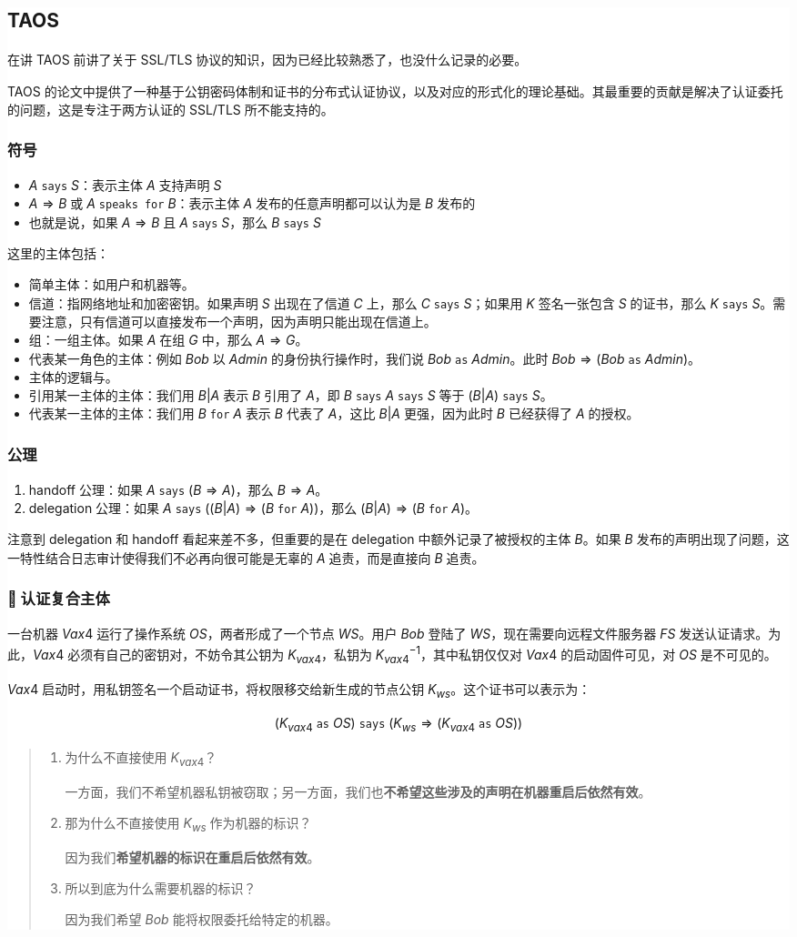 ## TAOS

在讲 TAOS 前讲了关于 SSL/TLS 协议的知识，因为已经比较熟悉了，也没什么记录的必要。

TAOS 的论文中提供了一种基于公钥密码体制和证书的分布式认证协议，以及对应的形式化的理论基础。其最重要的贡献是解决了认证委托的问题，这是专注于两方认证的 SSL/TLS 所不能支持的。

### 符号

- $A\ \texttt{says}\ S$：表示主体 $A$ 支持声明 $S$
- $A\Rightarrow B$ 或 $A\ \texttt{speaks for}\ B$：表示主体 $A$ 发布的任意声明都可以认为是 $B$ 发布的
- 也就是说，如果 $A\Rightarrow B$ 且 $A\ \texttt{says}\ S$，那么 $B\ \texttt{says}\ S$

这里的主体包括：

- 简单主体：如用户和机器等。
- 信道：指网络地址和加密密钥。如果声明 $S$ 出现在了信道 $C$ 上，那么 $C\ \texttt{says}\ S$；如果用 $K$ 签名一张包含 $S$ 的证书，那么 $K\ \texttt{says}\ S$。需要注意，只有信道可以直接发布一个声明，因为声明只能出现在信道上。
- 组：一组主体。如果 $A$ 在组 $G$ 中，那么 $A\Rightarrow G$。
- 代表某一角色的主体：例如 $Bob$ 以 $Admin$ 的身份执行操作时，我们说 $Bob\ \texttt{as}\ Admin$。此时 $Bob\Rightarrow (Bob\ \texttt{as}\ Admin)$。
- 主体的逻辑与。
- 引用某一主体的主体：我们用 $B|A$ 表示 $B$ 引用了 $A$，即 $B\ \texttt{says}\ A\ \texttt{says}\ S$ 等于 $(B|A)\ \texttt{says}\ S$。
- 代表某一主体的主体：我们用 $B\ \texttt{for}\ A$ 表示 $B$ 代表了 $A$，这比 $B|A$ 更强，因为此时 $B$ 已经获得了 $A$ 的授权。

### 公理

1. handoff 公理：如果 $A\ \texttt{says}\ (B\Rightarrow A)$，那么 $B\Rightarrow A$。
2. delegation 公理：如果 $A\ \texttt{says}\ ((B|A)\Rightarrow (B\ \texttt{for}\ A))$，那么 $(B|A)\Rightarrow (B\ \texttt{for}\ A)$。

注意到 delegation 和 handoff 看起来差不多，但重要的是在 delegation 中额外记录了被授权的主体 $B$。如果 $B$ 发布的声明出现了问题，这一特性结合日志审计使得我们不必再向很可能是无辜的 $A$ 追责，而是直接向 $B$ 追责。

### 🌰 认证复合主体

一台机器 $Vax4$ 运行了操作系统 $OS$，两者形成了一个节点 $WS$。用户 $Bob$ 登陆了 $WS$，现在需要向远程文件服务器 $FS$ 发送认证请求。为此，$Vax4$ 必须有自己的密钥对，不妨令其公钥为 $K_{vax4}$，私钥为 $K_{vax4}^{-1}$，其中私钥仅仅对 $Vax4$ 的启动固件可见，对 $OS$ 是不可见的。

$Vax4$ 启动时，用私钥签名一个启动证书，将权限移交给新生成的节点公钥 $K_{ws}$。这个证书可以表示为：

$$
(K_{vax4}\ \texttt{as}\ OS)\ \texttt{says}\ (K_{ws}\Rightarrow(K_{vax4}\ \texttt{as}\ OS))\tag{1}
$$

> 1. 为什么不直接使用 $K_{vax4}$？
>
>    一方面，我们不希望机器私钥被窃取；另一方面，我们也**不希望这些涉及的声明在机器重启后依然有效**。
>
> 2. 那为什么不直接使用 $K_{ws}$ 作为机器的标识？
>
>    因为我们**希望机器的标识在重启后依然有效**。
>
> 3. 所以到底为什么需要机器的标识？
>
>    因为我们希望 $Bob$ 能将权限委托给特定的机器。
